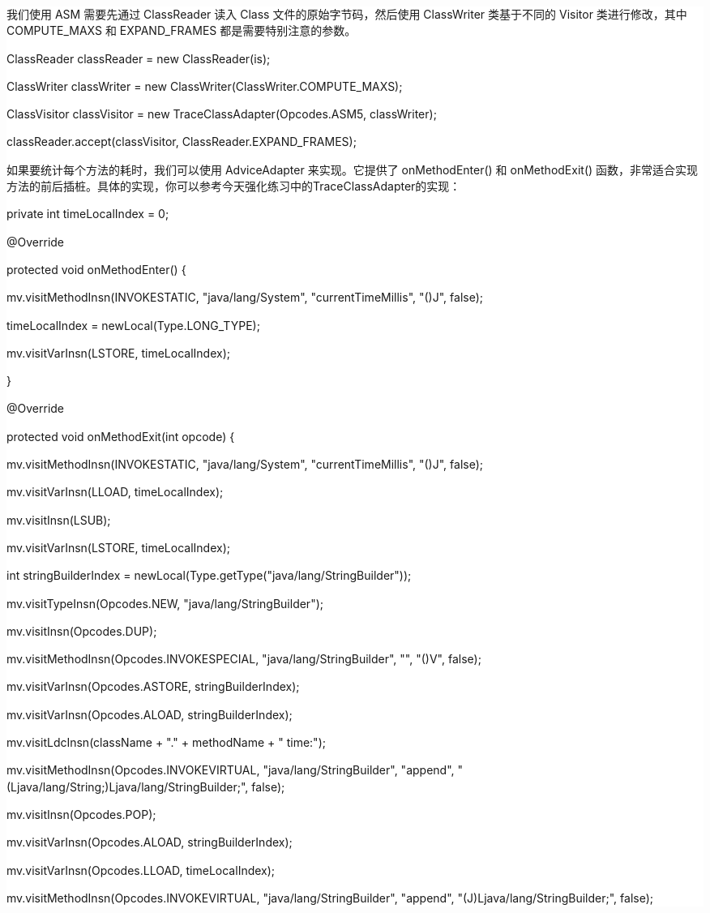 我们使用 ASM 需要先通过 ClassReader 读入 Class 文件的原始字节码，然后使用 ClassWriter 类基于不同的 Visitor 类进行修改，其中 COMPUTE\_MAXS 和 EXPAND\_FRAMES 都是需要特别注意的参数。

ClassReader classReader = new ClassReader(is);

ClassWriter classWriter = new ClassWriter(ClassWriter.COMPUTE\_MAXS);

ClassVisitor classVisitor = new TraceClassAdapter(Opcodes.ASM5, classWriter);

classReader.accept(classVisitor, ClassReader.EXPAND\_FRAMES);

如果要统计每个方法的耗时，我们可以使用 AdviceAdapter 来实现。它提供了 onMethodEnter() 和 onMethodExit() 函数，非常适合实现方法的前后插桩。具体的实现，你可以参考今天强化练习中的TraceClassAdapter的实现：

private int timeLocalIndex = 0;

@Override

protected void onMethodEnter() {

mv.visitMethodInsn(INVOKESTATIC, "java/lang/System", "currentTimeMillis", "()J", false);

timeLocalIndex = newLocal(Type.LONG\_TYPE);

mv.visitVarInsn(LSTORE, timeLocalIndex);

}

@Override

protected void onMethodExit(int opcode) {

mv.visitMethodInsn(INVOKESTATIC, "java/lang/System", "currentTimeMillis", "()J", false);

mv.visitVarInsn(LLOAD, timeLocalIndex);

mv.visitInsn(LSUB);

mv.visitVarInsn(LSTORE, timeLocalIndex);

int stringBuilderIndex = newLocal(Type.getType("java/lang/StringBuilder"));

mv.visitTypeInsn(Opcodes.NEW, "java/lang/StringBuilder");

mv.visitInsn(Opcodes.DUP);

mv.visitMethodInsn(Opcodes.INVOKESPECIAL, "java/lang/StringBuilder", "<init>", "()V", false);

mv.visitVarInsn(Opcodes.ASTORE, stringBuilderIndex);

mv.visitVarInsn(Opcodes.ALOAD, stringBuilderIndex);

mv.visitLdcInsn(className + "." + methodName + " time:");

mv.visitMethodInsn(Opcodes.INVOKEVIRTUAL, "java/lang/StringBuilder", "append", "(Ljava/lang/String;)Ljava/lang/StringBuilder;", false);

mv.visitInsn(Opcodes.POP);

mv.visitVarInsn(Opcodes.ALOAD, stringBuilderIndex);

mv.visitVarInsn(Opcodes.LLOAD, timeLocalIndex);

mv.visitMethodInsn(Opcodes.INVOKEVIRTUAL, "java/lang/StringBuilder", "append", "(J)Ljava/lang/StringBuilder;", false);
